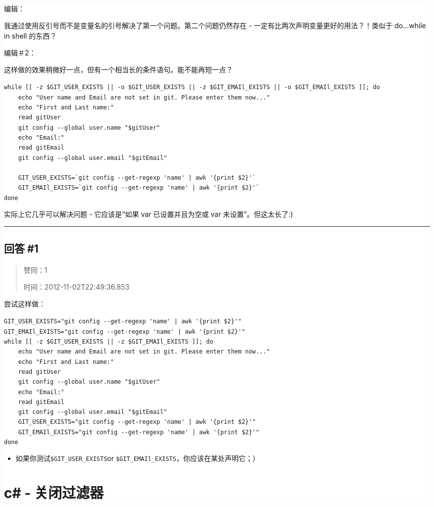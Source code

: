编辑：

我通过使用反引号而不是变量名的引号解决了第一个问题。第二个问题仍然存在 - 一定有比两次声明变量更好的用法？！类似于 do...while in shell 的东西？

编辑＃2：

这样做的效果稍微好一点，但有一个相当长的条件语句。能不能再短一点？

```
while [[ -z $GIT_USER_EXISTS || -o $GIT_USER_EXISTS || -z $GIT_EMAIl_EXISTS || -o $GIT_EMAIl_EXISTS ]]; do
    echo "User name and Email are not set in git. Please enter them now..."
    echo "First and Last name:"
    read gitUser
    git config --global user.name "$gitUser"
    echo "Email:"
    read gitEmail
    git config --global user.email "$gitEmail"

    GIT_USER_EXISTS=`git config --get-regexp 'name' | awk '{print $2}'`
    GIT_EMAIl_EXISTS=`git config --get-regexp 'name' | awk '{print $2}'`
done 
```

实际上它几乎可以解决问题 - 它应该是“如果 var 已设置并且为空或 var 未设置”。但这太长了:)

* * *

## 回答 #1

> 赞同：1
> 
> 时间：2012-11-02T22:49:36.853

尝试这样做：

```
GIT_USER_EXISTS="git config --get-regexp 'name' | awk '{print $2}'"
GIT_EMAIl_EXISTS="git config --get-regexp 'name' | awk '{print $2}'"
while [[ -z $GIT_USER_EXISTS || -z $GIT_EMAIl_EXISTS ]]; do
    echo "User name and Email are not set in git. Please enter them now..."
    echo "First and Last name:"
    read gitUser
    git config --global user.name "$gitUser"
    echo "Email:"
    read gitEmail
    git config --global user.email "$gitEmail"
    GIT_USER_EXISTS="git config --get-regexp 'name' | awk '{print $2}'"
    GIT_EMAIl_EXISTS="git config --get-regexp 'name' | awk '{print $2}'"
done 
```

*   如果你测试`$GIT_USER_EXISTS`or `$GIT_EMAIl_EXISTS`，你应该在某处声明它；）

# c# - 关闭过滤器
